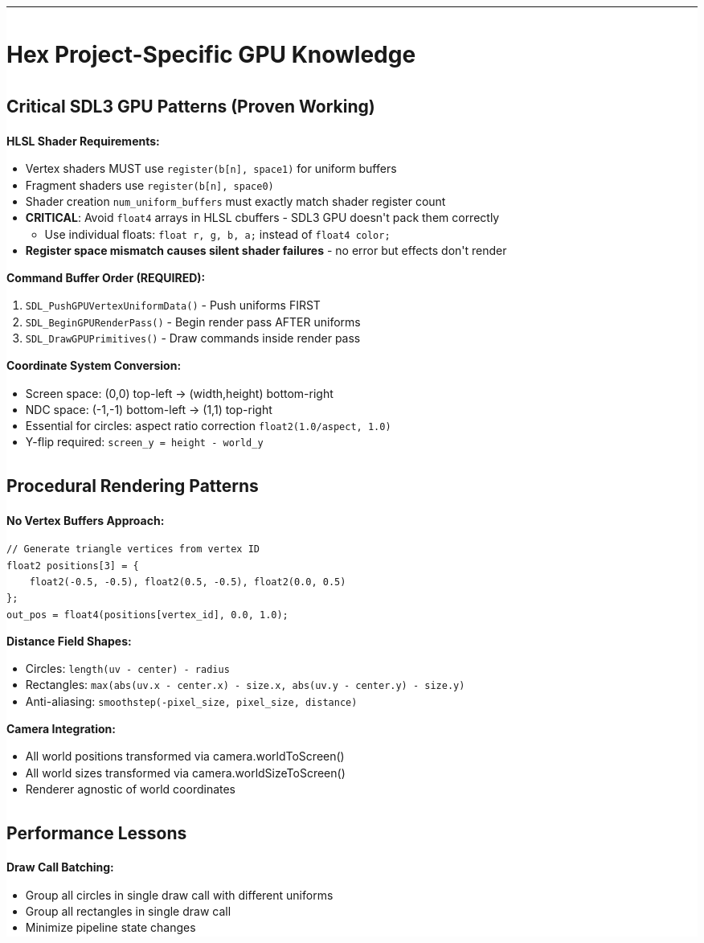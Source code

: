 
---

# Hex Project-Specific GPU Knowledge

## Critical SDL3 GPU Patterns (Proven Working)

**HLSL Shader Requirements:**
- Vertex shaders MUST use `register(b[n], space1)` for uniform buffers
- Fragment shaders use `register(b[n], space0)` 
- Shader creation `num_uniform_buffers` must exactly match shader register count
- **CRITICAL**: Avoid `float4` arrays in HLSL cbuffers - SDL3 GPU doesn't pack them correctly
  - Use individual floats: `float r, g, b, a;` instead of `float4 color;`
- **Register space mismatch causes silent shader failures** - no error but effects don't render

**Command Buffer Order (REQUIRED):**
1. `SDL_PushGPUVertexUniformData()` - Push uniforms FIRST
2. `SDL_BeginGPURenderPass()` - Begin render pass AFTER uniforms
3. `SDL_DrawGPUPrimitives()` - Draw commands inside render pass

**Coordinate System Conversion:**
- Screen space: (0,0) top-left → (width,height) bottom-right
- NDC space: (-1,-1) bottom-left → (1,1) top-right
- Essential for circles: aspect ratio correction `float2(1.0/aspect, 1.0)`
- Y-flip required: `screen_y = height - world_y`

## Procedural Rendering Patterns

**No Vertex Buffers Approach:**
```hlsl
// Generate triangle vertices from vertex ID
float2 positions[3] = {
    float2(-0.5, -0.5), float2(0.5, -0.5), float2(0.0, 0.5)
};
out_pos = float4(positions[vertex_id], 0.0, 1.0);
```

**Distance Field Shapes:**
- Circles: `length(uv - center) - radius` 
- Rectangles: `max(abs(uv.x - center.x) - size.x, abs(uv.y - center.y) - size.y)`
- Anti-aliasing: `smoothstep(-pixel_size, pixel_size, distance)`

**Camera Integration:**
- All world positions transformed via camera.worldToScreen()
- All world sizes transformed via camera.worldSizeToScreen()
- Renderer agnostic of world coordinates

## Performance Lessons

**Draw Call Batching:**
- Group all circles in single draw call with different uniforms
- Group all rectangles in single draw call
- Minimize pipeline state changes
